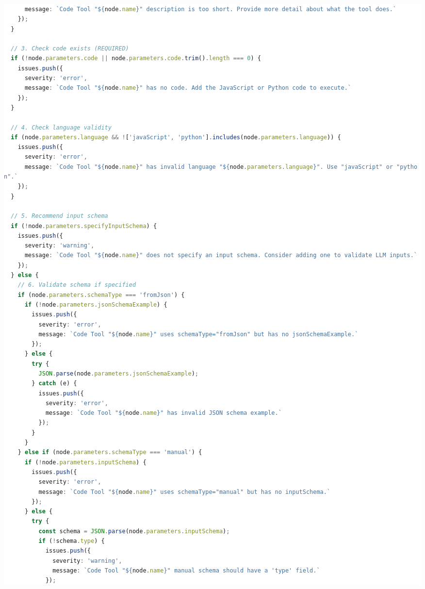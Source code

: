 ```typescript
      message: `Code Tool "${node.name}" description is too short. Provide more detail about what the tool does.`
    });
  }

  // 3. Check code exists (REQUIRED)
  if (!node.parameters.code || node.parameters.code.trim().length === 0) {
    issues.push({
      severity: 'error',
      message: `Code Tool "${node.name}" has no code. Add the JavaScript or Python code to execute.`
    });
  }

  // 4. Check language validity
  if (node.parameters.language && !['javaScript', 'python'].includes(node.parameters.language)) {
    issues.push({
      severity: 'error',
      message: `Code Tool "${node.name}" has invalid language "${node.parameters.language}". Use "javaScript" or "python".`
    });
  }

  // 5. Recommend input schema
  if (!node.parameters.specifyInputSchema) {
    issues.push({
      severity: 'warning',
      message: `Code Tool "${node.name}" does not specify an input schema. Consider adding one to validate LLM inputs.`
    });
  } else {
    // 6. Validate schema if specified
    if (node.parameters.schemaType === 'fromJson') {
      if (!node.parameters.jsonSchemaExample) {
        issues.push({
          severity: 'error',
          message: `Code Tool "${node.name}" uses schemaType="fromJson" but has no jsonSchemaExample.`
        });
      } else {
        try {
          JSON.parse(node.parameters.jsonSchemaExample);
        } catch (e) {
          issues.push({
            severity: 'error',
            message: `Code Tool "${node.name}" has invalid JSON schema example.`
          });
        }
      }
    } else if (node.parameters.schemaType === 'manual') {
      if (!node.parameters.inputSchema) {
        issues.push({
          severity: 'error',
          message: `Code Tool "${node.name}" uses schemaType="manual" but has no inputSchema.`
        });
      } else {
        try {
          const schema = JSON.parse(node.parameters.inputSchema);
          if (!schema.type) {
            issues.push({
              severity: 'warning',
              message: `Code Tool "${node.name}" manual schema should have a 'type' field.`
            });
```